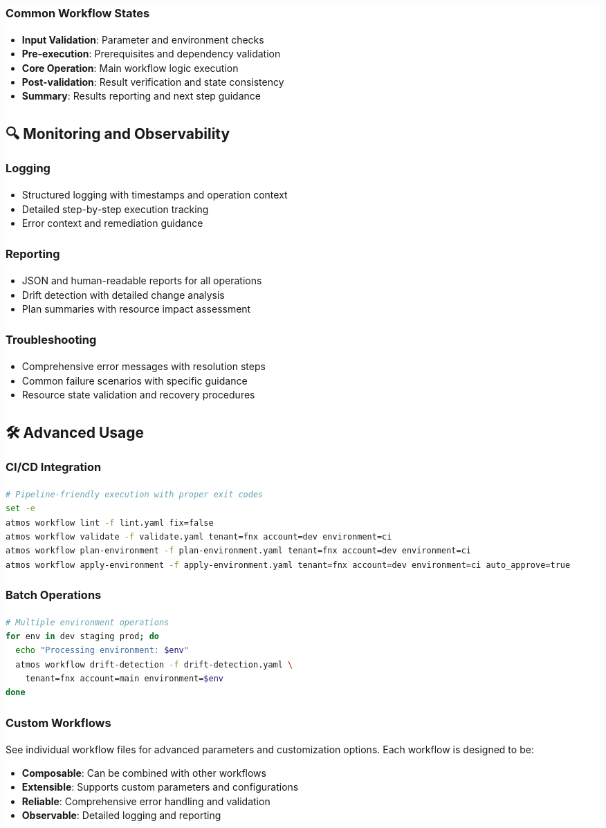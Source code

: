 ### Common Workflow States
- **Input Validation**: Parameter and environment checks
- **Pre-execution**: Prerequisites and dependency validation
- **Core Operation**: Main workflow logic execution
- **Post-validation**: Result verification and state consistency
- **Summary**: Results reporting and next step guidance

## 🔍 Monitoring and Observability

### Logging
- Structured logging with timestamps and operation context
- Detailed step-by-step execution tracking
- Error context and remediation guidance

### Reporting
- JSON and human-readable reports for all operations
- Drift detection with detailed change analysis
- Plan summaries with resource impact assessment

### Troubleshooting
- Comprehensive error messages with resolution steps
- Common failure scenarios with specific guidance
- Resource state validation and recovery procedures

## 🛠️ Advanced Usage

### CI/CD Integration
```bash
# Pipeline-friendly execution with proper exit codes
set -e
atmos workflow lint -f lint.yaml fix=false
atmos workflow validate -f validate.yaml tenant=fnx account=dev environment=ci
atmos workflow plan-environment -f plan-environment.yaml tenant=fnx account=dev environment=ci
atmos workflow apply-environment -f apply-environment.yaml tenant=fnx account=dev environment=ci auto_approve=true
```

### Batch Operations
```bash
# Multiple environment operations
for env in dev staging prod; do
  echo "Processing environment: $env"
  atmos workflow drift-detection -f drift-detection.yaml \
    tenant=fnx account=main environment=$env
done
```

### Custom Workflows
See individual workflow files for advanced parameters and customization options. Each workflow is designed to be:
- **Composable**: Can be combined with other workflows
- **Extensible**: Supports custom parameters and configurations  
- **Reliable**: Comprehensive error handling and validation
- **Observable**: Detailed logging and reporting

